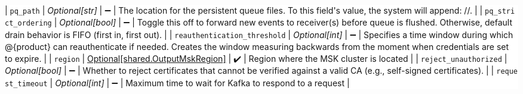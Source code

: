 | `pq_path`                                                                                                                                                                                                                                        | *Optional[str]*                                                                                                                                                                                                                                  | :heavy_minus_sign:                                                                                                                                                                                                                               | The location for the persistent queue files. To this field's value, the system will append: /<worker-id>/<output-id>.                                                                                                                            |
| `pq_strict_ordering`                                                                                                                                                                                                                             | *Optional[bool]*                                                                                                                                                                                                                                 | :heavy_minus_sign:                                                                                                                                                                                                                               | Toggle this off to forward new events to receiver(s) before queue is flushed. Otherwise, default drain behavior is FIFO (first in, first out).                                                                                                   |
| `reauthentication_threshold`                                                                                                                                                                                                                     | *Optional[int]*                                                                                                                                                                                                                                  | :heavy_minus_sign:                                                                                                                                                                                                                               | Specifies a time window during which @{product} can reauthenticate if needed. Creates the window measuring backwards from the moment when credentials are set to expire.                                                                         |
| `region`                                                                                                                                                                                                                                         | [Optional[shared.OutputMskRegion]](undefined/models/shared/outputmskregion.md)                                                                                                                                                                   | :heavy_check_mark:                                                                                                                                                                                                                               | Region where the MSK cluster is located                                                                                                                                                                                                          |
| `reject_unauthorized`                                                                                                                                                                                                                            | *Optional[bool]*                                                                                                                                                                                                                                 | :heavy_minus_sign:                                                                                                                                                                                                                               | Whether to reject certificates that cannot be verified against a valid CA (e.g., self-signed certificates).                                                                                                                                      |
| `request_timeout`                                                                                                                                                                                                                                | *Optional[int]*                                                                                                                                                                                                                                  | :heavy_minus_sign:                                                                                                                                                                                                                               | Maximum time to wait for Kafka to respond to a request                                                                                                                                                                                           |